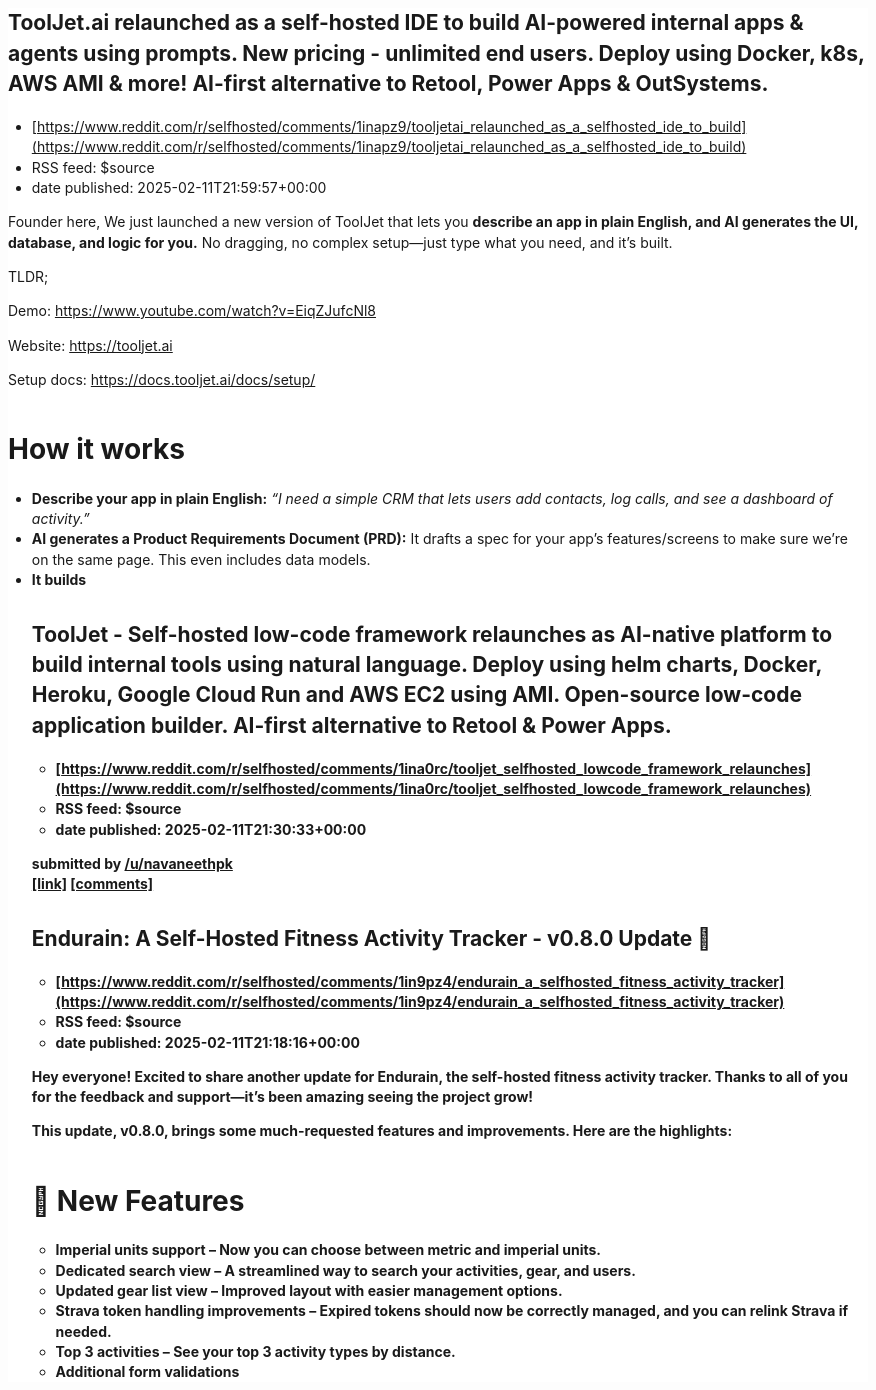 ## ToolJet.ai relaunched as a self-hosted IDE to build AI-powered internal apps & agents using prompts. New pricing - unlimited end users. Deploy using Docker, k8s, AWS AMI & more! AI-first alternative to Retool, Power Apps & OutSystems.
 - [https://www.reddit.com/r/selfhosted/comments/1inapz9/tooljetai_relaunched_as_a_selfhosted_ide_to_build](https://www.reddit.com/r/selfhosted/comments/1inapz9/tooljetai_relaunched_as_a_selfhosted_ide_to_build)
 - RSS feed: $source
 - date published: 2025-02-11T21:59:57+00:00

<div class="md"><p>Founder here, We just launched a new version of ToolJet that lets you <strong>describe an app in plain English, and AI generates the UI, database, and logic for you.</strong> No dragging, no complex setup—just type what you need, and it’s built.</p> <p>TLDR; </p> <p>Demo: <a href="https://www.youtube.com/watch?v=EiqZJufcNl8">https://www.youtube.com/watch?v=EiqZJufcNl8</a></p> <p>Website: <a href="https://tooljet.ai">https://tooljet.ai</a> </p> <p>Setup docs: <a href="https://docs.tooljet.ai/docs/setup/">https://docs.tooljet.ai/docs/setup/</a></p> <h1>How it works</h1> <ul> <li><strong>Describe your app in plain English:</strong> <em>“I need a simple CRM that lets users add contacts, log calls, and see a dashboard of activity.”</em></li> <li><strong>AI generates a Product Requirements Document (PRD):</strong> It drafts a spec for your app’s features/screens to make sure we’re on the same page. This even includes data models.</li> <li><strong>It builds

## ToolJet - Self-hosted low-code framework relaunches as AI-native platform to build internal tools using natural language. Deploy using helm charts, Docker, Heroku, Google Cloud Run and AWS EC2 using AMI. Open-source low-code application builder. AI-first alternative to Retool & Power Apps.
 - [https://www.reddit.com/r/selfhosted/comments/1ina0rc/tooljet_selfhosted_lowcode_framework_relaunches](https://www.reddit.com/r/selfhosted/comments/1ina0rc/tooljet_selfhosted_lowcode_framework_relaunches)
 - RSS feed: $source
 - date published: 2025-02-11T21:30:33+00:00

&#32; submitted by &#32; <a href="https://www.reddit.com/user/navaneethpk"> /u/navaneethpk </a> <br/> <span><a href="https://tooljet.ai">[link]</a></span> &#32; <span><a href="https://www.reddit.com/r/selfhosted/comments/1ina0rc/tooljet_selfhosted_lowcode_framework_relaunches/">[comments]</a></span>

## Endurain: A Self-Hosted Fitness Activity Tracker - v0.8.0 Update 🎉
 - [https://www.reddit.com/r/selfhosted/comments/1in9pz4/endurain_a_selfhosted_fitness_activity_tracker](https://www.reddit.com/r/selfhosted/comments/1in9pz4/endurain_a_selfhosted_fitness_activity_tracker)
 - RSS feed: $source
 - date published: 2025-02-11T21:18:16+00:00

<div class="md"><p>Hey everyone! Excited to share another update for <strong>Endurain</strong>, the self-hosted fitness activity tracker. Thanks to all of you for the feedback and support—it’s been amazing seeing the project grow!</p> <p>This update, <strong>v0.8.0</strong>, brings some much-requested features and improvements. Here are the highlights:</p> <h1>🚀 New Features</h1> <ul> <li><strong>Imperial units support</strong> – Now you can choose between metric and imperial units.</li> <li><strong>Dedicated search view</strong> – A streamlined way to search your activities, gear, and users.</li> <li><strong>Updated gear list view</strong> – Improved layout with easier management options.</li> <li><strong>Strava token handling improvements</strong> – Expired tokens should now be correctly managed, and you can relink Strava if needed.</li> <li><strong>Top 3 activities</strong> – See your top 3 activity types by distance.</li> <li><strong>Additional form validations</st
